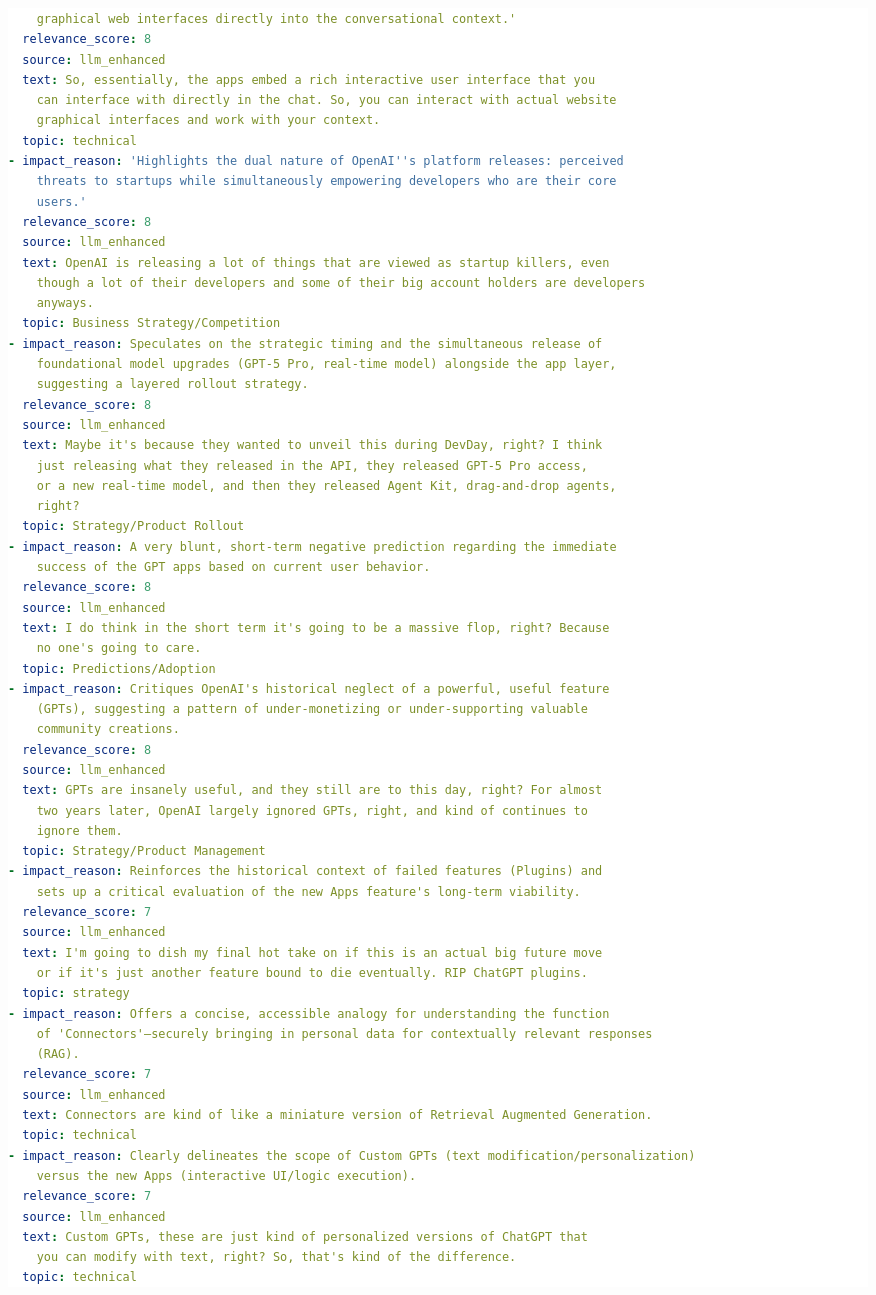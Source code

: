 ```yaml
    graphical web interfaces directly into the conversational context.'
  relevance_score: 8
  source: llm_enhanced
  text: So, essentially, the apps embed a rich interactive user interface that you
    can interface with directly in the chat. So, you can interact with actual website
    graphical interfaces and work with your context.
  topic: technical
- impact_reason: 'Highlights the dual nature of OpenAI''s platform releases: perceived
    threats to startups while simultaneously empowering developers who are their core
    users.'
  relevance_score: 8
  source: llm_enhanced
  text: OpenAI is releasing a lot of things that are viewed as startup killers, even
    though a lot of their developers and some of their big account holders are developers
    anyways.
  topic: Business Strategy/Competition
- impact_reason: Speculates on the strategic timing and the simultaneous release of
    foundational model upgrades (GPT-5 Pro, real-time model) alongside the app layer,
    suggesting a layered rollout strategy.
  relevance_score: 8
  source: llm_enhanced
  text: Maybe it's because they wanted to unveil this during DevDay, right? I think
    just releasing what they released in the API, they released GPT-5 Pro access,
    or a new real-time model, and then they released Agent Kit, drag-and-drop agents,
    right?
  topic: Strategy/Product Rollout
- impact_reason: A very blunt, short-term negative prediction regarding the immediate
    success of the GPT apps based on current user behavior.
  relevance_score: 8
  source: llm_enhanced
  text: I do think in the short term it's going to be a massive flop, right? Because
    no one's going to care.
  topic: Predictions/Adoption
- impact_reason: Critiques OpenAI's historical neglect of a powerful, useful feature
    (GPTs), suggesting a pattern of under-monetizing or under-supporting valuable
    community creations.
  relevance_score: 8
  source: llm_enhanced
  text: GPTs are insanely useful, and they still are to this day, right? For almost
    two years later, OpenAI largely ignored GPTs, right, and kind of continues to
    ignore them.
  topic: Strategy/Product Management
- impact_reason: Reinforces the historical context of failed features (Plugins) and
    sets up a critical evaluation of the new Apps feature's long-term viability.
  relevance_score: 7
  source: llm_enhanced
  text: I'm going to dish my final hot take on if this is an actual big future move
    or if it's just another feature bound to die eventually. RIP ChatGPT plugins.
  topic: strategy
- impact_reason: Offers a concise, accessible analogy for understanding the function
    of 'Connectors'—securely bringing in personal data for contextually relevant responses
    (RAG).
  relevance_score: 7
  source: llm_enhanced
  text: Connectors are kind of like a miniature version of Retrieval Augmented Generation.
  topic: technical
- impact_reason: Clearly delineates the scope of Custom GPTs (text modification/personalization)
    versus the new Apps (interactive UI/logic execution).
  relevance_score: 7
  source: llm_enhanced
  text: Custom GPTs, these are just kind of personalized versions of ChatGPT that
    you can modify with text, right? So, that's kind of the difference.
  topic: technical
```